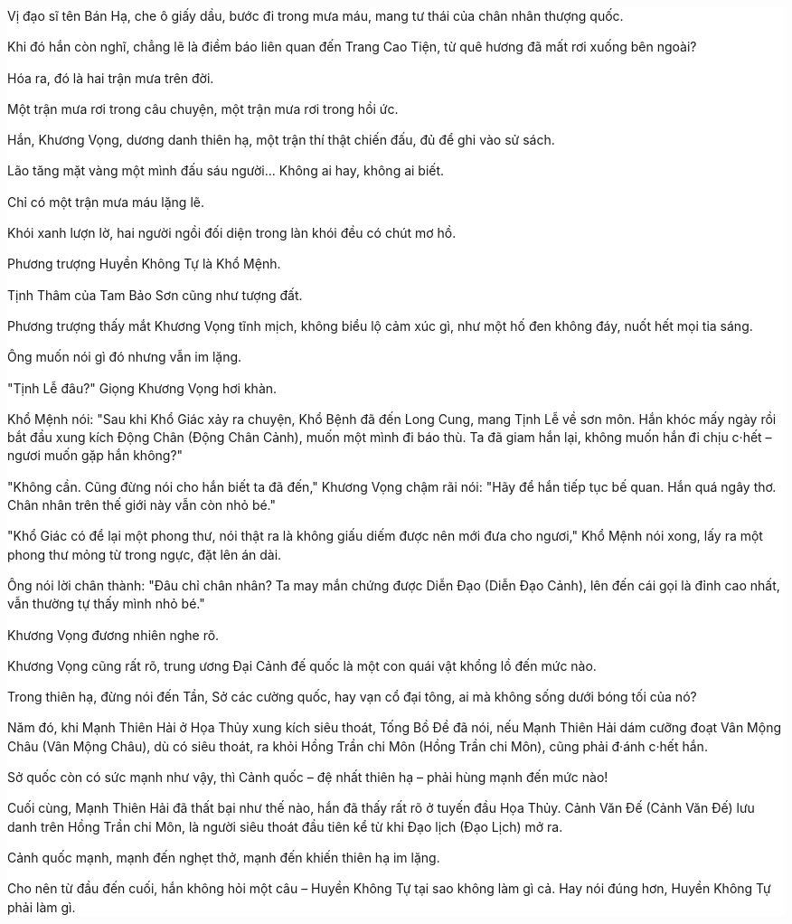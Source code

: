 Vị đạo sĩ tên Bán Hạ, che ô giấy dầu, bước đi trong mưa máu, mang tư thái của chân nhân thượng quốc.

Khi đó hắn còn nghĩ, chẳng lẽ là điềm báo liên quan đến Trang Cao Tiện, từ quê hương đã mất rơi xuống bên ngoài?

Hóa ra, đó là hai trận mưa trên đời.

Một trận mưa rơi trong câu chuyện, một trận mưa rơi trong hồi ức.

Hắn, Khương Vọng, dương danh thiên hạ, một trận thí thật chiến đấu, đủ để ghi vào sử sách.

Lão tăng mặt vàng một mình đấu sáu người... Không ai hay, không ai biết.

Chỉ có một trận mưa máu lặng lẽ.

Khói xanh lượn lờ, hai người ngồi đối diện trong làn khói đều có chút mơ hồ.

Phương trượng Huyền Không Tự là Khổ Mệnh.

Tịnh Thâm của Tam Bảo Sơn cũng như tượng đất.

Phương trượng thấy mắt Khương Vọng tĩnh mịch, không biểu lộ cảm xúc gì, như một hố đen không đáy, nuốt hết mọi tia sáng.

Ông muốn nói gì đó nhưng vẫn im lặng.

"Tịnh Lễ đâu?" Giọng Khương Vọng hơi khàn.

Khổ Mệnh nói: "Sau khi Khổ Giác xảy ra chuyện, Khổ Bệnh đã đến Long Cung, mang Tịnh Lễ về sơn môn. Hắn khóc mấy ngày rồi bắt đầu xung kích Động Chân (Động Chân Cảnh), muốn một mình đi báo thù. Ta đã giam hắn lại, không muốn hắn đi chịu c·hết – ngươi muốn gặp hắn không?"

"Không cần. Cũng đừng nói cho hắn biết ta đã đến," Khương Vọng chậm rãi nói: "Hãy để hắn tiếp tục bế quan. Hắn quá ngây thơ. Chân nhân trên thế giới này vẫn còn nhỏ bé."

"Khổ Giác có để lại một phong thư, nói thật ra là không giấu diếm được nên mới đưa cho ngươi," Khổ Mệnh nói xong, lấy ra một phong thư mỏng từ trong ngực, đặt lên án dài.

Ông nói lời chân thành: "Đâu chỉ chân nhân? Ta may mắn chứng được Diễn Đạo (Diễn Đạo Cảnh), lên đến cái gọi là đỉnh cao nhất, vẫn thường tự thấy mình nhỏ bé."

Khương Vọng đương nhiên nghe rõ.

Khương Vọng cũng rất rõ, trung ương Đại Cảnh đế quốc là một con quái vật khổng lồ đến mức nào.

Trong thiên hạ, đừng nói đến Tần, Sở các cường quốc, hay vạn cổ đại tông, ai mà không sống dưới bóng tối của nó?

Năm đó, khi Mạnh Thiên Hải ở Họa Thủy xung kích siêu thoát, Tống Bồ Đề đã nói, nếu Mạnh Thiên Hải dám cưỡng đoạt Vân Mộng Châu (Vân Mộng Châu), dù có siêu thoát, ra khỏi Hồng Trần chi Môn (Hồng Trần chi Môn), cũng phải đ·ánh c·hết hắn.

Sở quốc còn có sức mạnh như vậy, thì Cảnh quốc – đệ nhất thiên hạ – phải hùng mạnh đến mức nào!

Cuối cùng, Mạnh Thiên Hải đã thất bại như thế nào, hắn đã thấy rất rõ ở tuyến đầu Họa Thủy. Cảnh Văn Đế (Cảnh Văn Đế) lưu danh trên Hồng Trần chi Môn, là người siêu thoát đầu tiên kể từ khi Đạo lịch (Đạo Lịch) mở ra.

Cảnh quốc mạnh, mạnh đến nghẹt thở, mạnh đến khiến thiên hạ im lặng.

Cho nên từ đầu đến cuối, hắn không hỏi một câu – Huyền Không Tự tại sao không làm gì cả. Hay nói đúng hơn, Huyền Không Tự phải làm gì.
